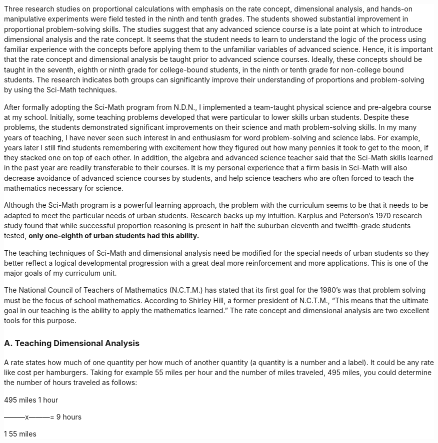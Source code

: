  <p>
  Three research studies on proportional calculations with emphasis on the rate concept, dimensional analysis, and hands-on manipulative experiments were field tested in the ninth and tenth grades. The students showed substantial improvement in proportional problem-solving skills. The studies suggest that any advanced science course is a late point at which to introduce dimensional analysis and the rate concept. It seems that the student needs to learn to understand the logic of the process using familiar experience with the concepts before applying them to the unfamiliar variables of advanced science. Hence, it is important that the rate concept and dimensional analysis be taught prior to advanced science courses. Ideally, these concepts should be taught in the seventh, eighth or ninth grade for college-bound students, in the ninth or tenth grade for non-college bound students. The research indicates both groups can significantly improve their understanding of proportions and problem-solving by using the Sci-Math techniques.
 </p>
 <p>
  After formally adopting the Sci-Math program from N.D.N., I implemented a team-taught physical science and pre-algebra course at my school. Initially, some teaching problems developed that were particular to lower skills urban students. Despite these problems, the students demonstrated significant improvements on their science and math problem-solving skills. In my many years of teaching, I have never seen such interest in and enthusiasm for word problem-solving and science labs. For example, years later I still find students remembering with excitement how they figured out how many pennies it took to get to the moon, if they stacked one on top of each other. In addition, the algebra and advanced science teacher said that the Sci-Math skills learned in the past year are readily transferable to their courses. It is my personal experience that a firm basis in Sci-Math will also decrease avoidance of advanced science courses by students, and help science teachers who are often forced to teach the mathematics necessary for science.
 </p>
 <p>
  Although the Sci-Math program is a powerful learning approach, the problem with the curriculum seems to be that it needs to be adapted to meet the particular needs of urban students. Research backs up my intuition. Karplus and Peterson’s 1970 research study found that while successful proportion reasoning is present in half the suburban eleventh and twelfth-grade students tested,
  <b>
   only one-eighth of urban students had this ability.
  </b>
 </p>
 <p>
  The teaching techniques of Sci-Math and dimensional analysis need be modified for the special needs of urban students so they better reflect a logical developmental progression with a great deal more reinforcement and more applications. This is one of the major goals of my curriculum unit.
 </p>
 <p>
  The National Council of Teachers of Mathematics (N.C.T.M.) has stated that its first goal for the 1980’s was that problem solving must be the focus of school mathematics. According to Shirley Hill, a former president of N.C.T.M., “This means that the ultimate goal in our teaching is the ability to apply the mathematics learned.” The rate concept and dimensional analysis are two excellent tools for this purpose.
 </p>
<h3>
  A. Teaching Dimensional Analysis
 </h3>
 A rate states how much of one quantity per how much of another quantity (a quantity is a number and a label). It could be any rate like cost per hamburgers. Taking for example 55 miles per hour and the number of miles traveled, 495 miles, you could determine the number of hours traveled as follows:
 <p>
  495 miles 1 hour
 </p>
 <p>
  ———x———= 9 hours
 </p>
 <p>
  1 55 miles
 </p>
 <p>